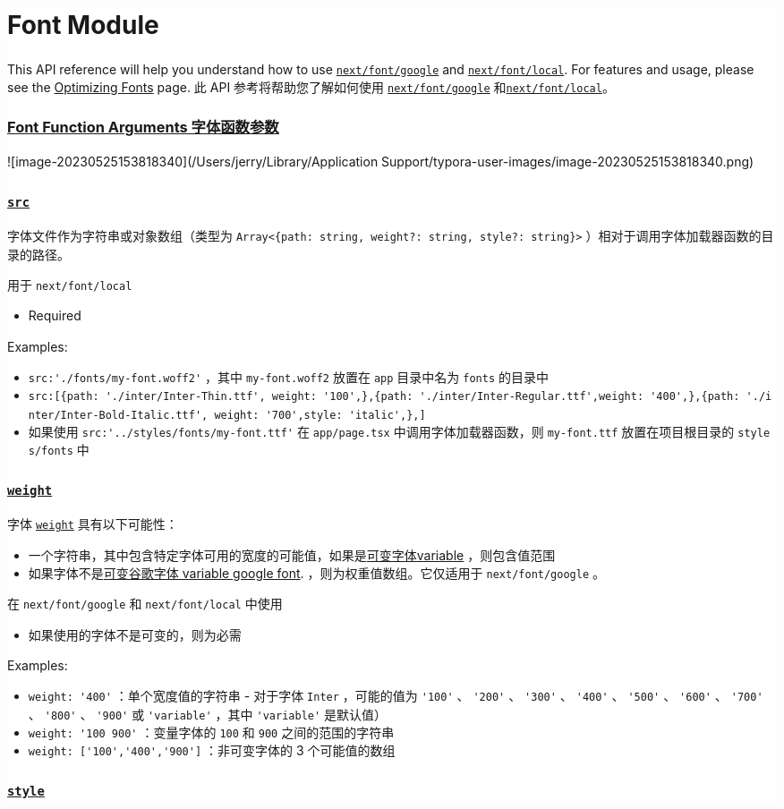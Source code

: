 # Font Module

This API reference will help you understand how to use [`next/font/google`](https://nextjs.org/docs/app/building-your-application/optimizing/fonts#google-fonts) and [`next/font/local`](https://nextjs.org/docs/app/building-your-application/optimizing/fonts#local-fonts). For features and usage, please see the [Optimizing Fonts](https://nextjs.org/docs/app/building-your-application/optimizing/fonts) page.
此 API 参考将帮助您了解如何使用 [`next/font/google`](https://nextjs.org/docs/app/building-your-application/optimizing/fonts#google-fonts) 和[`next/font/local`](https://nextjs.org/docs/app/building-your-application/optimizing/fonts#local-fonts)。

### [Font Function Arguments 字体函数参数](https://nextjs.org/docs/app/api-reference/components/font#font-function-arguments)

![image-20230525153818340](/Users/jerry/Library/Application Support/typora-user-images/image-20230525153818340.png)

### [`src`](https://nextjs.org/docs/app/api-reference/components/font#src)

字体文件作为字符串或对象数组（类型为 `Array<{path: string, weight?: string, style?: string}>` ）相对于调用字体加载器函数的目录的路径。

用于 `next/font/local`

- Required

Examples:

- `src:'./fonts/my-font.woff2'` ，其中 `my-font.woff2` 放置在 `app` 目录中名为 `fonts` 的目录中
- `src:[{path: './inter/Inter-Thin.ttf', weight: '100',},{path: './inter/Inter-Regular.ttf',weight: '400',},{path: './inter/Inter-Bold-Italic.ttf', weight: '700',style: 'italic',},]`
- 如果使用 `src:'../styles/fonts/my-font.ttf'` 在 `app/page.tsx` 中调用字体加载器函数，则 `my-font.ttf` 放置在项目根目录的 `styles/fonts` 中

### [`weight`](https://nextjs.org/docs/app/api-reference/components/font#weight)

字体 [`weight`](https://fonts.google.com/knowledge/glossary/weight) 具有以下可能性：

- 一个字符串，其中包含特定字体可用的宽度的可能值，如果是[可变字体variable](https://fonts.google.com/variablefonts) ，则包含值范围
- 如果字体不是[可变谷歌字体 variable google font](https://fonts.google.com/variablefonts). ，则为权重值数组。它仅适用于 `next/font/google` 。

在 `next/font/google` 和 `next/font/local` 中使用

- 如果使用的字体不是可变的，则为必需

Examples:

- `weight: '400'` ：单个宽度值的字符串 - 对于字体 `Inter` ，可能的值为 `'100'` 、 `'200'` 、 `'300'` 、 `'400'` 、 `'500'` 、 `'600'` 、 `'700'` 、 `'800'` 、 `'900'` 或 `'variable'` ，其中 `'variable'` 是默认值）
- `weight: '100 900'` ：变量字体的 `100` 和 `900` 之间的范围的字符串
- `weight: ['100','400','900']` ：非可变字体的 3 个可能值的数组

### [`style`](https://nextjs.org/docs/app/api-reference/components/font#style)
